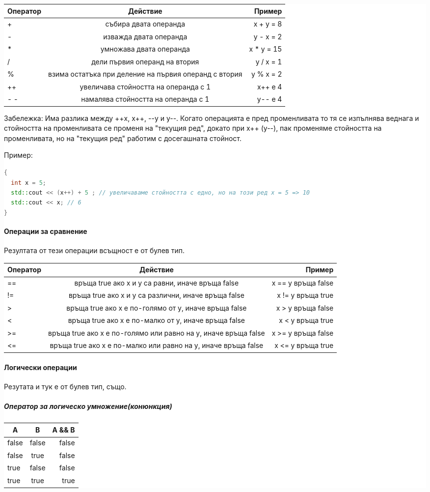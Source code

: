 | Оператор |                 Действие                 |     Пример |
| -------- | :--------------------------------------: | ---------: |
| +        |          събира двата операнда           |  x + y = 8 |
| -        |          изважда двата операнда          |  y - x = 2 |
| *        |         умножава двата операнда          | x * y = 15 |
| /        |      дели първия операнд на втория       |  y / x = 1 |
| %        | взима остатъка при деление на първия операнд с втория |  y % x = 2 |
| ++       |   увеличава стойността на операнда с 1   |    x++ е 4 |
| -  -     |   намалява стойността на операнда с 1    |    y-- е 4 |

Забележка: Има разлика между ++x, x++, --y и y--. Когато операцията е пред променливата то тя се изпълнява веднага и стойността на променливата се променя на "текущия ред", докато при x++ (y--), пак променяме стойността на променливата, но на "текущия ред" работим с досегашната стойност.

Пример: 

```c++
{
  int x = 5;
  std::cout << (x++) + 5 ; // увеличаваме стойността с едно, но на този ред x = 5 => 10
  std::cout << x; // 6
}
```

 

#### Операции за сравнение

Резултата от тези операции всъщност е от булев тип.

| Оператор |                 Действие                 |             Пример |
| -------- | :--------------------------------------: | -----------------: |
| ==       | връща true ако x и y са равни, иначе връща false | x == y връща false |
| !=       | връща true ако x и y са различни, иначе връща false |  x != y връща true |
| >        | връща true ако x е по-голямо от y, иначе връща false |  x > y връща false |
| <        | връща true ако x e по-малко от y, иначе връща false |   x < y връща true |
| >=       | връща true ако x е по-голямо или равно на  y, иначе връща false | x >= y връща false |
| <=       | връща true ако x e по-малко или равно на y, иначе връща false |  x <= y връща true |

#### Логически операции
Резутата и тук е от булев тип, също.
##### Оператор за логическо умножение(конюнкция)

| A     |   B   | A && B |
| ----- | :---: | -----: |
| false | false |  false |
| false | true  |  false |
| true  | false |  false |
| true  | true  |   true |
